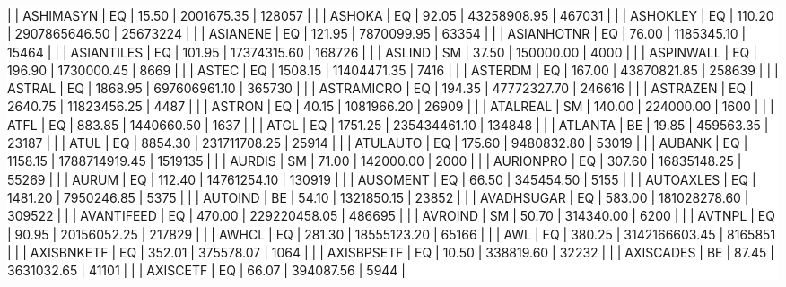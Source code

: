 |  | ASHIMASYN | EQ | 15.50 | 2001675.35 | 128057 |
|  | ASHOKA | EQ | 92.05 | 43258908.95 | 467031 |
|  | ASHOKLEY | EQ | 110.20 | 2907865646.50 | 25673224 |
|  | ASIANENE | EQ | 121.95 | 7870099.95 | 63354 |
|  | ASIANHOTNR | EQ | 76.00 | 1185345.10 | 15464 |
|  | ASIANTILES | EQ | 101.95 | 17374315.60 | 168726 |
|  | ASLIND | SM | 37.50 | 150000.00 | 4000 |
|  | ASPINWALL | EQ | 196.90 | 1730000.45 | 8669 |
|  | ASTEC | EQ | 1508.15 | 11404471.35 | 7416 |
|  | ASTERDM | EQ | 167.00 | 43870821.85 | 258639 |
|  | ASTRAL | EQ | 1868.95 | 697606961.10 | 365730 |
|  | ASTRAMICRO | EQ | 194.35 | 47772327.70 | 246616 |
|  | ASTRAZEN | EQ | 2640.75 | 11823456.25 | 4487 |
|  | ASTRON | EQ | 40.15 | 1081966.20 | 26909 |
|  | ATALREAL | SM | 140.00 | 224000.00 | 1600 |
|  | ATFL | EQ | 883.85 | 1440660.50 | 1637 |
|  | ATGL | EQ | 1751.25 | 235434461.10 | 134848 |
|  | ATLANTA | BE | 19.85 | 459563.35 | 23187 |
|  | ATUL | EQ | 8854.30 | 231711708.25 | 25914 |
|  | ATULAUTO | EQ | 175.60 | 9480832.80 | 53019 |
|  | AUBANK | EQ | 1158.15 | 1788714919.45 | 1519135 |
|  | AURDIS | SM | 71.00 | 142000.00 | 2000 |
|  | AURIONPRO | EQ | 307.60 | 16835148.25 | 55269 |
|  | AURUM | EQ | 112.40 | 14761254.10 | 130919 |
|  | AUSOMENT | EQ | 66.50 | 345454.50 | 5155 |
|  | AUTOAXLES | EQ | 1481.20 | 7950246.85 | 5375 |
|  | AUTOIND | BE | 54.10 | 1321850.15 | 23852 |
|  | AVADHSUGAR | EQ | 583.00 | 181028278.60 | 309522 |
|  | AVANTIFEED | EQ | 470.00 | 229220458.05 | 486695 |
|  | AVROIND | SM | 50.70 | 314340.00 | 6200 |
|  | AVTNPL | EQ | 90.95 | 20156052.25 | 217829 |
|  | AWHCL | EQ | 281.30 | 18555123.20 | 65166 |
|  | AWL | EQ | 380.25 | 3142166603.45 | 8165851 |
|  | AXISBNKETF | EQ | 352.01 | 375578.07 | 1064 |
|  | AXISBPSETF | EQ | 10.50 | 338819.60 | 32232 |
|  | AXISCADES | BE | 87.45 | 3631032.65 | 41101 |
|  | AXISCETF | EQ | 66.07 | 394087.56 | 5944 |